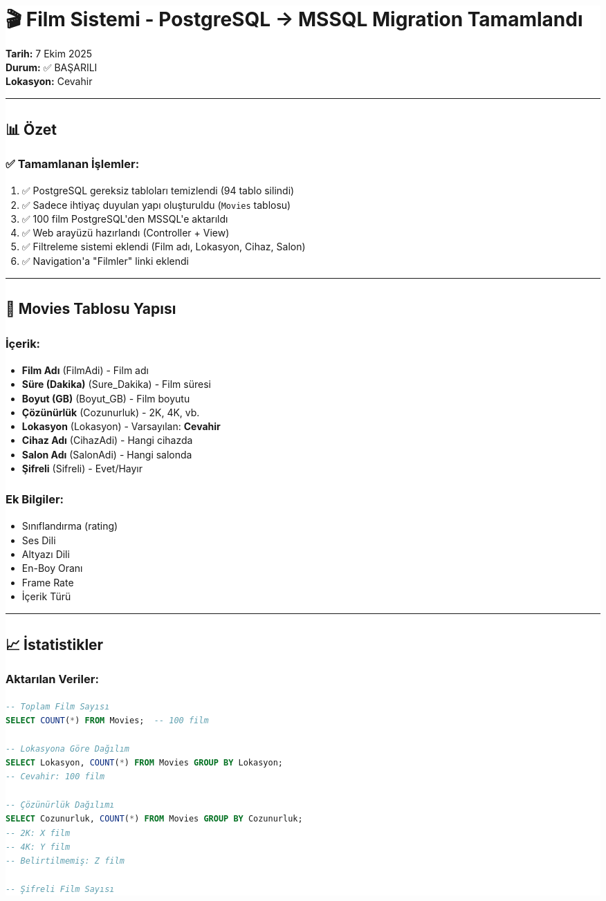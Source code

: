 # 🎬 Film Sistemi - PostgreSQL → MSSQL Migration Tamamlandı

**Tarih:** 7 Ekim 2025  
**Durum:** ✅ BAŞARILI  
**Lokasyon:** Cevahir

---

## 📊 Özet

### ✅ Tamamlanan İşlemler:
1. ✅ PostgreSQL gereksiz tabloları temizlendi (94 tablo silindi)
2. ✅ Sadece ihtiyaç duyulan yapı oluşturuldu (`Movies` tablosu)
3. ✅ 100 film PostgreSQL'den MSSQL'e aktarıldı
4. ✅ Web arayüzü hazırlandı (Controller + View)
5. ✅ Filtreleme sistemi eklendi (Film adı, Lokasyon, Cihaz, Salon)
6. ✅ Navigation'a "Filmler" linki eklendi

---

## 🎯 Movies Tablosu Yapısı

### İçerik:
- **Film Adı** (FilmAdi) - Film adı
- **Süre (Dakika)** (Sure_Dakika) - Film süresi
- **Boyut (GB)** (Boyut_GB) - Film boyutu
- **Çözünürlük** (Cozunurluk) - 2K, 4K, vb.
- **Lokasyon** (Lokasyon) - Varsayılan: **Cevahir**
- **Cihaz Adı** (CihazAdi) - Hangi cihazda
- **Salon Adı** (SalonAdi) - Hangi salonda
- **Şifreli** (Sifreli) - Evet/Hayır

### Ek Bilgiler:
- Sınıflandırma (rating)
- Ses Dili
- Altyazı Dili
- En-Boy Oranı
- Frame Rate
- İçerik Türü

---

## 📈 İstatistikler

### Aktarılan Veriler:
```sql
-- Toplam Film Sayısı
SELECT COUNT(*) FROM Movies;  -- 100 film

-- Lokasyona Göre Dağılım
SELECT Lokasyon, COUNT(*) FROM Movies GROUP BY Lokasyon;
-- Cevahir: 100 film

-- Çözünürlük Dağılımı
SELECT Cozunurluk, COUNT(*) FROM Movies GROUP BY Cozunurluk;
-- 2K: X film
-- 4K: Y film
-- Belirtilmemiş: Z film

-- Şifreli Film Sayısı
```
